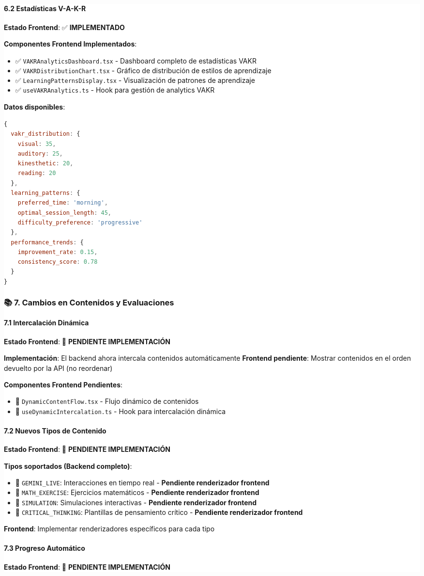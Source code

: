 #### 6.2 Estadísticas V-A-K-R
**Estado Frontend**: ✅ **IMPLEMENTADO**

**Componentes Frontend Implementados**:
- ✅ `VAKRAnalyticsDashboard.tsx` - Dashboard completo de estadísticas VAKR
- ✅ `VAKRDistributionChart.tsx` - Gráfico de distribución de estilos de aprendizaje
- ✅ `LearningPatternsDisplay.tsx` - Visualización de patrones de aprendizaje
- ✅ `useVAKRAnalytics.ts` - Hook para gestión de analytics VAKR

**Datos disponibles**:
```javascript
{
  vakr_distribution: {
    visual: 35,
    auditory: 25,
    kinesthetic: 20,
    reading: 20
  },
  learning_patterns: {
    preferred_time: 'morning',
    optimal_session_length: 45,
    difficulty_preference: 'progressive'
  },
  performance_trends: {
    improvement_rate: 0.15,
    consistency_score: 0.78
  }
}
```

### 📚 **7. Cambios en Contenidos y Evaluaciones**

#### 7.1 Intercalación Dinámica
**Estado Frontend**: 🔄 **PENDIENTE IMPLEMENTACIÓN**

**Implementación**: El backend ahora intercala contenidos automáticamente
**Frontend pendiente**: Mostrar contenidos en el orden devuelto por la API (no reordenar)

**Componentes Frontend Pendientes**:
- 🔄 `DynamicContentFlow.tsx` - Flujo dinámico de contenidos
- 🔄 `useDynamicIntercalation.ts` - Hook para intercalación dinámica

#### 7.2 Nuevos Tipos de Contenido
**Estado Frontend**: 🔄 **PENDIENTE IMPLEMENTACIÓN**

**Tipos soportados (Backend completo)**:
- 🔄 `GEMINI_LIVE`: Interacciones en tiempo real - **Pendiente renderizador frontend**
- 🔄 `MATH_EXERCISE`: Ejercicios matemáticos - **Pendiente renderizador frontend**
- 🔄 `SIMULATION`: Simulaciones interactivas - **Pendiente renderizador frontend**
- 🔄 `CRITICAL_THINKING`: Plantillas de pensamiento crítico - **Pendiente renderizador frontend**

**Frontend**: Implementar renderizadores específicos para cada tipo

#### 7.3 Progreso Automático
**Estado Frontend**: 🔄 **PENDIENTE IMPLEMENTACIÓN**
